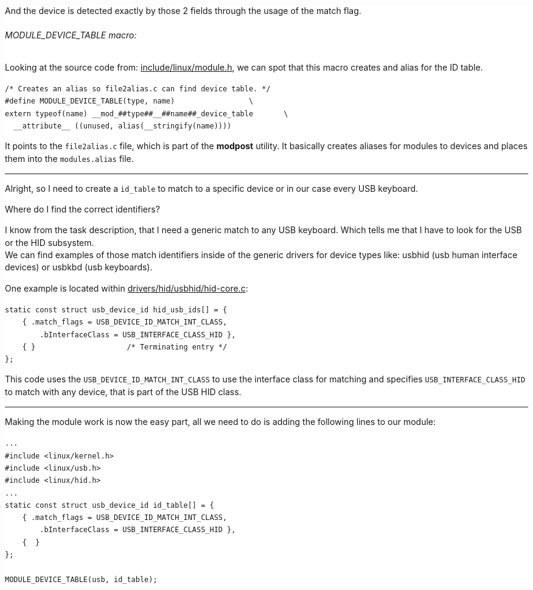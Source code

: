 And the device is detected exactly by those 2 fields through the usage of the match flag.

###### MODULE_DEVICE_TABLE macro:  

Looking at the source code from: [include/linux/module.h](https://github.com/torvalds/linux/blob/master/include/linux/module.h), we can spot that this macro creates and alias for the ID table.
```
/* Creates an alias so file2alias.c can find device table. */
#define MODULE_DEVICE_TABLE(type, name)					\
extern typeof(name) __mod_##type##__##name##_device_table		\
  __attribute__ ((unused, alias(__stringify(name))))
```

It points to the `file2alias.c` file, which is part of the **modpost** utility. It basically creates aliases for modules to devices and places them into the `modules.alias` file.

---

Alright, so I need to create a `id_table` to match to a specific device or in our case every USB keyboard.

Where do I find the correct identifiers?  

I know from the task description, that I need a generic match to any USB keyboard. Which tells me that I have to look for the USB or the HID subsystem.  
We can find examples of those match identifiers inside of the generic drivers for device types like: usbhid (usb human interface devices) or usbkbd (usb keyboards).  

One example is located within [drivers/hid/usbhid/hid-core.c](https://github.com/torvalds/linux/blob/master/drivers/hid/usbhid/hid-core.c):  

```
static const struct usb_device_id hid_usb_ids[] = {
	{ .match_flags = USB_DEVICE_ID_MATCH_INT_CLASS,
		.bInterfaceClass = USB_INTERFACE_CLASS_HID },
	{ }						/* Terminating entry */
};
```

This code uses the `USB_DEVICE_ID_MATCH_INT_CLASS` to use the interface class for matching and specifies `USB_INTERFACE_CLASS_HID` to match with any device, that is part of the USB HID class.  

---

Making the module work is now the easy part, all we need to do is adding the following lines to our module:  

```
...
#include <linux/kernel.h>
#include <linux/usb.h>
#include <linux/hid.h>
...
static const struct usb_device_id id_table[] = {
    { .match_flags = USB_DEVICE_ID_MATCH_INT_CLASS,
        .bInterfaceClass = USB_INTERFACE_CLASS_HID },
    {  }
};

MODULE_DEVICE_TABLE(usb, id_table);
```
